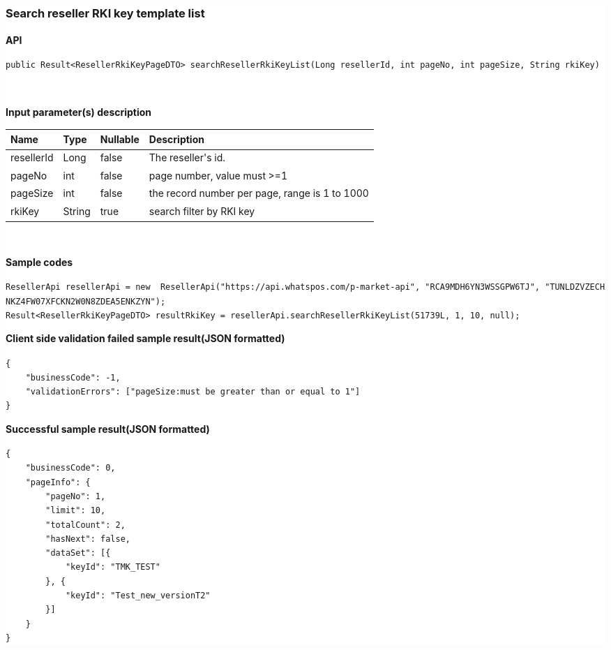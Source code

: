 ### Search reseller RKI key template list

**API**

```
public Result<ResellerRkiKeyPageDTO> searchResellerRkiKeyList(Long resellerId, int pageNo, int pageSize, String rkiKey)
```

<br>

**Input parameter(s) description**


| Name| Type | Nullable|Description |
|:--- | :---|:---|:---|
|resellerId|Long|false|The reseller's id.|
|pageNo|int|false|page number, value must >=1|
|pageSize|int|false|the record number per page, range is 1 to 1000|
|rkiKey|String|true|search filter by RKI key|
<br/>

**Sample codes**


```
ResellerApi resellerApi = new  ResellerApi("https://api.whatspos.com/p-market-api", "RCA9MDH6YN3WSSGPW6TJ", "TUNLDZVZECHNKZ4FW07XFCKN2W0N8ZDEA5ENKZYN");
Result<ResellerRkiKeyPageDTO> resultRkiKey = resellerApi.searchResellerRkiKeyList(51739L, 1, 10, null);
```    



**Client side validation failed sample result(JSON formatted)**

```
{
	"businessCode": -1,
	"validationErrors": ["pageSize:must be greater than or equal to 1"]
}
```

**Successful sample result(JSON formatted)**

```
{
	"businessCode": 0,
	"pageInfo": {
		"pageNo": 1,
		"limit": 10,
		"totalCount": 2,
		"hasNext": false,
		"dataSet": [{
			"keyId": "TMK_TEST"
		}, {
			"keyId": "Test_new_versionT2"
		}]
	}
}
```

